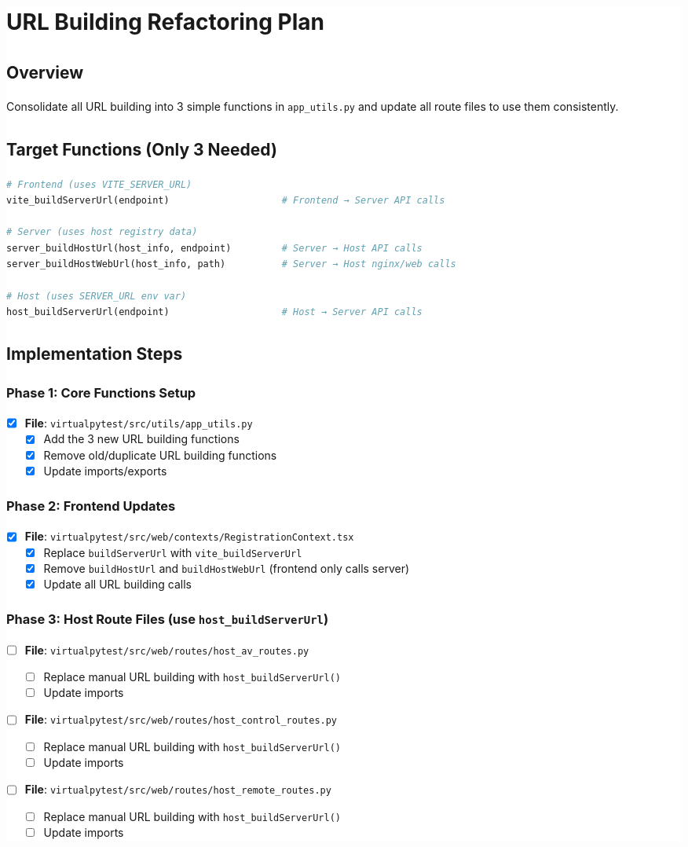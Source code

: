 # URL Building Refactoring Plan

## Overview

Consolidate all URL building into 3 simple functions in `app_utils.py` and update all route files to use them consistently.

## Target Functions (Only 3 Needed)

```python
# Frontend (uses VITE_SERVER_URL)
vite_buildServerUrl(endpoint)                    # Frontend → Server API calls

# Server (uses host registry data)
server_buildHostUrl(host_info, endpoint)         # Server → Host API calls
server_buildHostWebUrl(host_info, path)          # Server → Host nginx/web calls

# Host (uses SERVER_URL env var)
host_buildServerUrl(endpoint)                    # Host → Server API calls
```

## Implementation Steps

### Phase 1: Core Functions Setup

- [x] **File**: `virtualpytest/src/utils/app_utils.py`
  - [x] Add the 3 new URL building functions
  - [x] Remove old/duplicate URL building functions
  - [x] Update imports/exports

### Phase 2: Frontend Updates

- [x] **File**: `virtualpytest/src/web/contexts/RegistrationContext.tsx`
  - [x] Replace `buildServerUrl` with `vite_buildServerUrl`
  - [x] Remove `buildHostUrl` and `buildHostWebUrl` (frontend only calls server)
  - [x] Update all URL building calls

### Phase 3: Host Route Files (use `host_buildServerUrl`)

- [ ] **File**: `virtualpytest/src/web/routes/host_av_routes.py`

  - [ ] Replace manual URL building with `host_buildServerUrl()`
  - [ ] Update imports

- [ ] **File**: `virtualpytest/src/web/routes/host_control_routes.py`

  - [ ] Replace manual URL building with `host_buildServerUrl()`
  - [ ] Update imports

- [ ] **File**: `virtualpytest/src/web/routes/host_remote_routes.py`

  - [ ] Replace manual URL building with `host_buildServerUrl()`
  - [ ] Update imports
